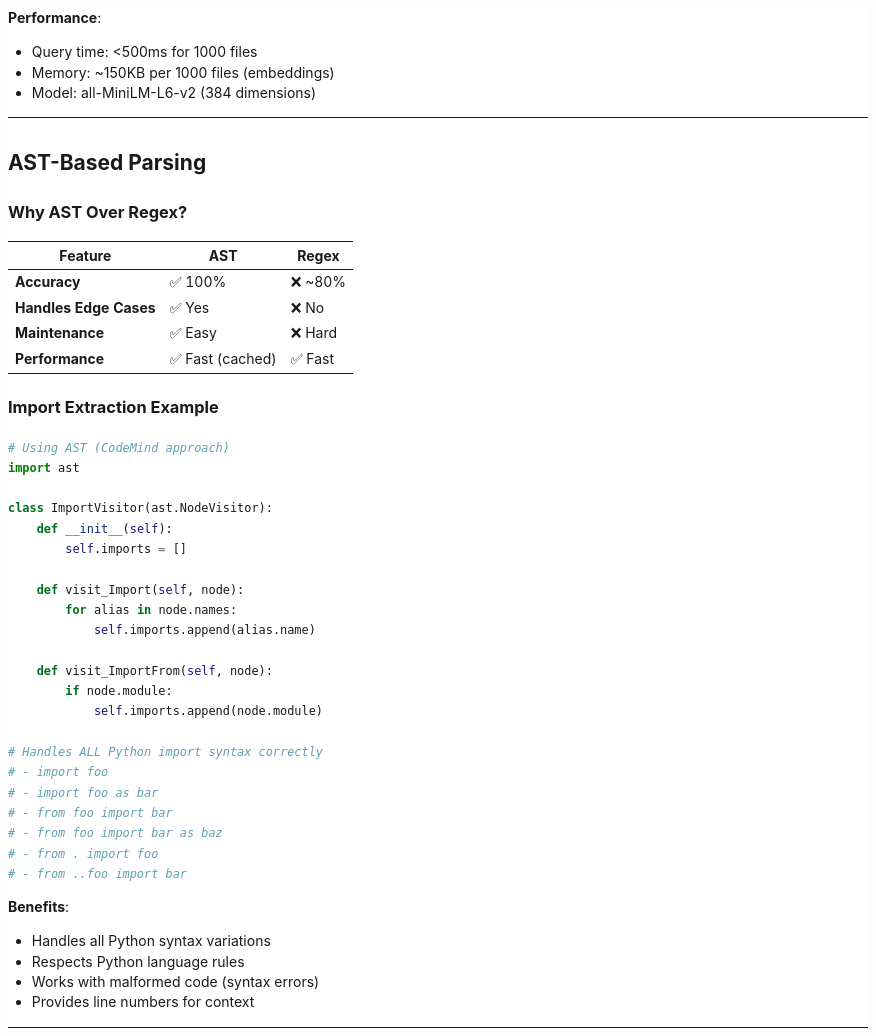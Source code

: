 **Performance**:
- Query time: <500ms for 1000 files
- Memory: ~150KB per 1000 files (embeddings)
- Model: all-MiniLM-L6-v2 (384 dimensions)

---

## AST-Based Parsing

### Why AST Over Regex?

| Feature | AST | Regex |
|---------|-----|-------|
| **Accuracy** | ✅ 100% | ❌ ~80% |
| **Handles Edge Cases** | ✅ Yes | ❌ No |
| **Maintenance** | ✅ Easy | ❌ Hard |
| **Performance** | ✅ Fast (cached) | ✅ Fast |

### Import Extraction Example

```python
# Using AST (CodeMind approach)
import ast

class ImportVisitor(ast.NodeVisitor):
    def __init__(self):
        self.imports = []
    
    def visit_Import(self, node):
        for alias in node.names:
            self.imports.append(alias.name)
    
    def visit_ImportFrom(self, node):
        if node.module:
            self.imports.append(node.module)

# Handles ALL Python import syntax correctly
# - import foo
# - import foo as bar
# - from foo import bar
# - from foo import bar as baz
# - from . import foo
# - from ..foo import bar
```

**Benefits**:
- Handles all Python syntax variations
- Respects Python language rules
- Works with malformed code (syntax errors)
- Provides line numbers for context

---